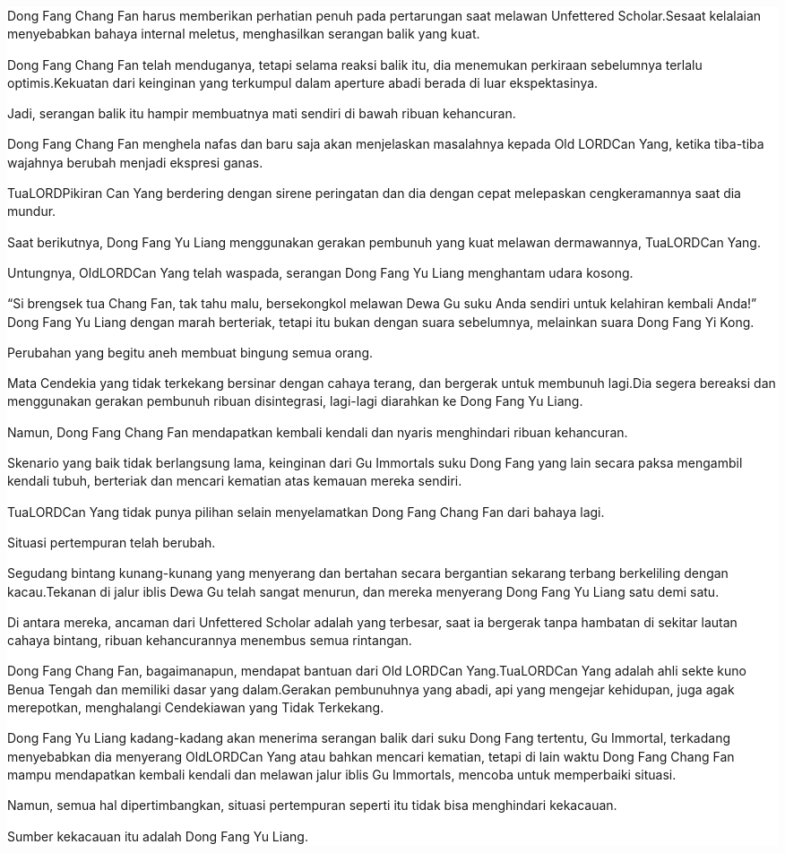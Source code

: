 Dong Fang Chang Fan harus memberikan perhatian penuh pada pertarungan saat melawan Unfettered Scholar.Sesaat kelalaian menyebabkan bahaya internal meletus, menghasilkan serangan balik yang kuat.

Dong Fang Chang Fan telah menduganya, tetapi selama reaksi balik itu, dia menemukan perkiraan sebelumnya terlalu optimis.Kekuatan dari keinginan yang terkumpul dalam aperture abadi berada di luar ekspektasinya.

Jadi, serangan balik itu hampir membuatnya mati sendiri di bawah ribuan kehancuran.

Dong Fang Chang Fan menghela nafas dan baru saja akan menjelaskan masalahnya kepada Old LORDCan Yang, ketika tiba-tiba wajahnya berubah menjadi ekspresi ganas.

TuaLORDPikiran Can Yang berdering dengan sirene peringatan dan dia dengan cepat melepaskan cengkeramannya saat dia mundur.

Saat berikutnya, Dong Fang Yu Liang menggunakan gerakan pembunuh yang kuat melawan dermawannya, TuaLORDCan Yang.

Untungnya, OldLORDCan Yang telah waspada, serangan Dong Fang Yu Liang menghantam udara kosong.

“Si brengsek tua Chang Fan,  tak tahu malu, bersekongkol melawan Dewa Gu suku Anda sendiri untuk kelahiran kembali Anda!” Dong Fang Yu Liang dengan marah berteriak, tetapi itu bukan dengan suara sebelumnya, melainkan suara Dong Fang Yi Kong.

Perubahan yang begitu aneh membuat bingung semua orang.

Mata Cendekia yang tidak terkekang bersinar dengan cahaya terang, dan bergerak untuk membunuh lagi.Dia segera bereaksi dan menggunakan gerakan pembunuh ribuan disintegrasi, lagi-lagi diarahkan ke Dong Fang Yu Liang.

Namun, Dong Fang Chang Fan mendapatkan kembali kendali dan nyaris menghindari ribuan kehancuran.

Skenario yang baik tidak berlangsung lama, keinginan dari Gu Immortals suku Dong Fang yang lain secara paksa mengambil kendali tubuh, berteriak dan mencari kematian atas kemauan mereka sendiri.

TuaLORDCan Yang tidak punya pilihan selain menyelamatkan Dong Fang Chang Fan dari bahaya lagi.

Situasi pertempuran telah berubah.

Segudang bintang kunang-kunang yang menyerang dan bertahan secara bergantian sekarang terbang berkeliling dengan kacau.Tekanan di jalur iblis Dewa Gu telah sangat menurun, dan mereka menyerang Dong Fang Yu Liang satu demi satu.

Di antara mereka, ancaman dari Unfettered Scholar adalah yang terbesar, saat ia bergerak tanpa hambatan di sekitar lautan cahaya bintang, ribuan kehancurannya menembus semua rintangan.



Dong Fang Chang Fan, bagaimanapun, mendapat bantuan dari Old LORDCan Yang.TuaLORDCan Yang adalah ahli sekte kuno Benua Tengah dan memiliki dasar yang dalam.Gerakan pembunuhnya yang abadi, api yang mengejar kehidupan, juga agak merepotkan, menghalangi Cendekiawan yang Tidak Terkekang.

Dong Fang Yu Liang kadang-kadang akan menerima serangan balik dari suku Dong Fang tertentu, Gu Immortal, terkadang menyebabkan dia menyerang OldLORDCan Yang atau bahkan mencari kematian, tetapi di lain waktu Dong Fang Chang Fan mampu mendapatkan kembali kendali dan melawan jalur iblis Gu Immortals, mencoba untuk memperbaiki situasi.

Namun, semua hal dipertimbangkan, situasi pertempuran seperti itu tidak bisa menghindari kekacauan.

Sumber kekacauan itu adalah Dong Fang Yu Liang.
